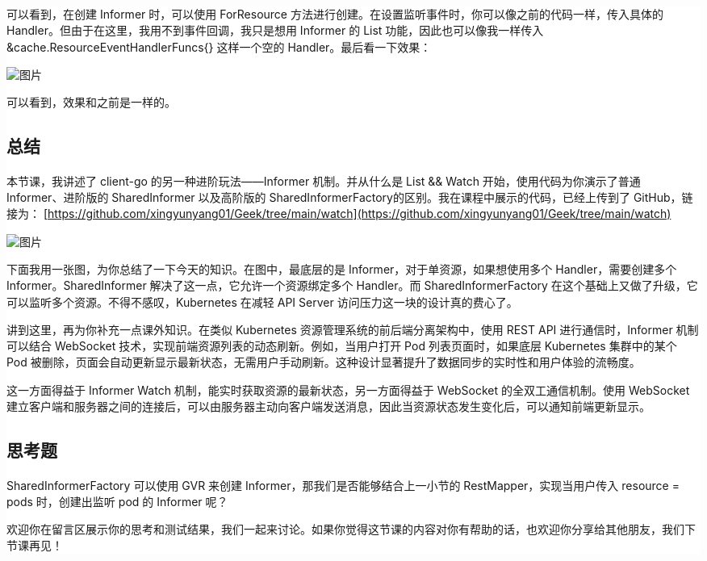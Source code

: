 可以看到，在创建 Informer 时，可以使用 ForResource 方法进行创建。在设置监听事件时，你可以像之前的代码一样，传入具体的 Handler。但由于在这里，我用不到事件回调，我只是想用 Informer 的 List 功能，因此也可以像我一样传入 &cache.ResourceEventHandlerFuncs{} 这样一个空的 Handler。最后看一下效果：

![图片](https://static001.geekbang.org/resource/image/0c/bd/0c40a2e370f705c8f710yycddf587cbd.png?wh=1390x146)

可以看到，效果和之前是一样的。

## 总结

本节课，我讲述了 client-go 的另一种进阶玩法——Informer 机制。并从什么是 List && Watch 开始，使用代码为你演示了普通 Informer、进阶版的 SharedInformer 以及高阶版的 SharedInformerFactory的区别。我在课程中展示的代码，已经上传到了 GitHub，链接为： [https://github.com/xingyunyang01/Geek/tree/main/watch](https://github.com/xingyunyang01/Geek/tree/main/watch)

![图片](https://static001.geekbang.org/resource/image/cd/84/cdc6544313b1d03a0915yyff66df0f84.jpg?wh=1920x1116)

下面我用一张图，为你总结了一下今天的知识。在图中，最底层的是 Informer，对于单资源，如果想使用多个 Handler，需要创建多个 Informer。SharedInformer 解决了这一点，它允许一个资源绑定多个 Handler。而 SharedInformerFactory 在这个基础上又做了升级，它可以监听多个资源。不得不感叹，Kubernetes 在减轻 API Server 访问压力这一块的设计真的费心了。

讲到这里，再为你补充一点课外知识。在类似 Kubernetes 资源管理系统的前后端分离架构中，使用 REST API 进行通信时，Informer 机制可以结合 WebSocket 技术，实现前端资源列表的动态刷新。例如，当用户打开 Pod 列表页面时，如果底层 Kubernetes 集群中的某个 Pod 被删除，页面会自动更新显示最新状态，无需用户手动刷新。这种设计显著提升了数据同步的实时性和用户体验的流畅度。

这一方面得益于 Informer Watch 机制，能实时获取资源的最新状态，另一方面得益于 WebSocket 的全双工通信机制。使用 WebSocket 建立客户端和服务器之间的连接后，可以由服务器主动向客户端发送消息，因此当资源状态发生变化后，可以通知前端更新显示。

## 思考题

SharedInformerFactory 可以使用 GVR 来创建 Informer，那我们是否能够结合上一小节的 RestMapper，实现当用户传入 resource = pods 时，创建出监听 pod 的 Informer 呢？

欢迎你在留言区展示你的思考和测试结果，我们一起来讨论。如果你觉得这节课的内容对你有帮助的话，也欢迎你分享给其他朋友，我们下节课再见！